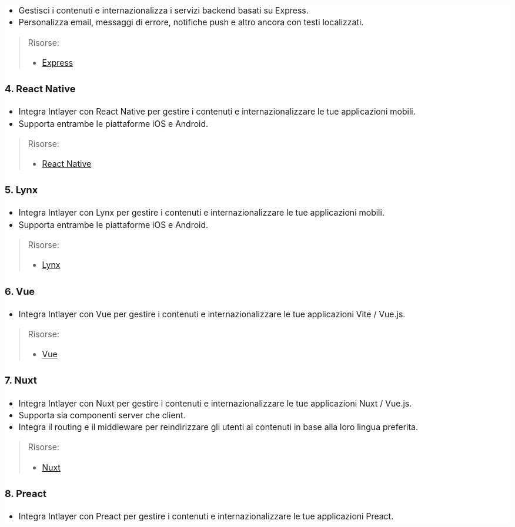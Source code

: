 - Gestisci i contenuti e internazionalizza i servizi backend basati su Express.
- Personalizza email, messaggi di errore, notifiche push e altro ancora con testi localizzati.

> Risorse:
>
> - [Express](https://github.com/aymericzip/intlayer/blob/main/docs/docs/it/intlayer_with_express.md)

### 4. React Native

- Integra Intlayer con React Native per gestire i contenuti e internazionalizzare le tue applicazioni mobili.
- Supporta entrambe le piattaforme iOS e Android.

> Risorse:
>
> - [React Native](https://github.com/aymericzip/intlayer/blob/main/docs/docs/it/intlayer_with_react_native.md)

### 5. Lynx

- Integra Intlayer con Lynx per gestire i contenuti e internazionalizzare le tue applicazioni mobili.
- Supporta entrambe le piattaforme iOS e Android.

> Risorse:
>
> - [Lynx](https://github.com/aymericzip/intlayer/blob/main/docs/docs/it/intlayer_with_lynx.md)

### 6. Vue

- Integra Intlayer con Vue per gestire i contenuti e internazionalizzare le tue applicazioni Vite / Vue.js.

> Risorse:
>
> - [Vue](https://github.com/aymericzip/intlayer/blob/main/docs/docs/it/intlayer_with_vue.md)

### 7. Nuxt

- Integra Intlayer con Nuxt per gestire i contenuti e internazionalizzare le tue applicazioni Nuxt / Vue.js.
- Supporta sia componenti server che client.
- Integra il routing e il middleware per reindirizzare gli utenti ai contenuti in base alla loro lingua preferita.

> Risorse:
>
> - [Nuxt](https://github.com/aymericzip/intlayer/blob/main/docs/docs/it/intlayer_with_nuxt.md)

### 8. Preact

- Integra Intlayer con Preact per gestire i contenuti e internazionalizzare le tue applicazioni Preact.
